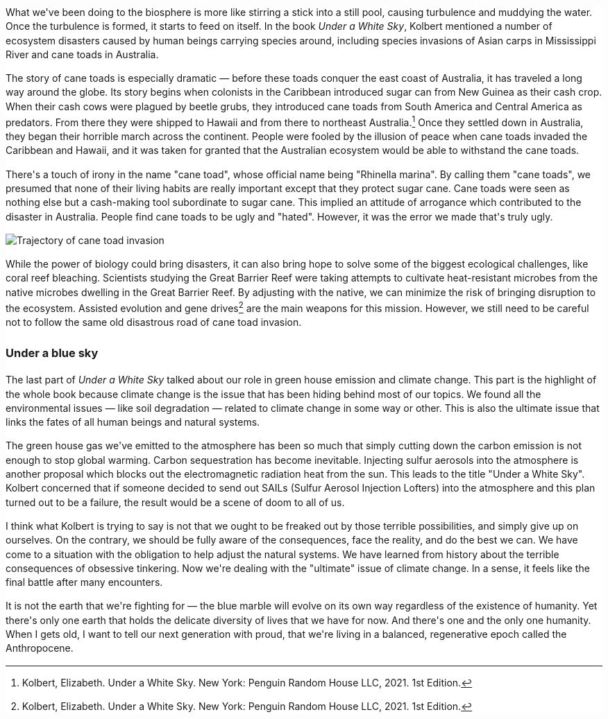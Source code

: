What we've been doing to the biosphere is more like stirring a stick into a still pool, causing turbulence and muddying the water. Once the turbulence is formed, it starts to feed on itself. In the book *Under a White Sky*, Kolbert mentioned a number of ecosystem disasters caused by human beings carrying species around, including species invasions of Asian carps in Mississippi River and cane toads in Australia.

The story of cane toads is especially dramatic — before these toads conquer the east coast of Australia, it has traveled a long way around the globe. Its story begins when colonists in the Caribbean introduced sugar can from New Guinea as their cash crop. When their cash cows were plagued by beetle grubs, they introduced cane toads from South America and Central America as predators. From there they were shipped to Hawaii and from there to northeast Australia.[^3] Once they settled down in Australia, they began their horrible march across the continent. People were fooled by the illusion of peace when cane toads invaded the Caribbean and Hawaii, and it was taken for granted that the Australian ecosystem would be able to withstand the cane toads.

There's a touch of irony in the name "cane toad", whose official name being "Rhinella marina". By calling them "cane toads", we presumed that none of their living habits are really important except that they protect sugar cane. Cane toads were seen as nothing else but a cash-making tool subordinate to sugar cane. This implied an attitude of arrogance which contributed to the disaster in Australia. People find cane toads to be ugly and "hated". However, it was the error we made that's truly ugly.

<img src="outlook-on-a-balanced-regenerative-anthropocene/image-20210811000322522.png" alt="Trajectory of cane toad invasion"  />

While the power of biology could bring disasters, it can also bring hope to solve some of the biggest ecological challenges, like coral reef bleaching. Scientists studying the Great Barrier Reef were taking attempts to cultivate heat-resistant microbes from the native microbes dwelling in the Great Barrier Reef. By adjusting with the native, we can minimize the risk of bringing disruption to the ecosystem. Assisted evolution and gene drives[^3] are the main weapons for this mission. However, we still need to be careful not to follow the same old disastrous road of cane toad invasion.

### Under a blue sky

The last part of *Under a White Sky* talked about our role in green house emission and climate change. This part is the highlight of the whole book because climate change is the issue that has been hiding behind most of our topics. We found all the environmental issues — like soil degradation — related to climate change in some way or other. This is also the ultimate issue that links the fates of all human beings and natural systems.

The green house gas we've emitted to the atmosphere has been so much that simply cutting down the carbon emission is not enough to stop global warming. Carbon sequestration has become inevitable. Injecting sulfur aerosols into the atmosphere is another proposal which blocks out the electromagnetic radiation heat from the sun. This leads to the title "Under a White Sky". Kolbert concerned that if someone decided to send out SAILs (Sulfur Aerosol Injection Lofters) into the atmosphere and this plan turned out to be a failure, the result would be a scene of doom to all of us.

I think what Kolbert is trying to say is not that we ought to be freaked out by those terrible possibilities, and simply give up on ourselves. On the contrary, we should be fully aware of the consequences, face the reality, and do the best we can. We have come to a situation with the obligation to help adjust the natural systems. We have learned from history about the terrible consequences of obsessive tinkering. Now we're dealing with the "ultimate" issue of climate change. In a sense, it feels like the final battle after many encounters.

It is not the earth that we're fighting for — the blue marble will evolve on its own way regardless of the existence of humanity. Yet there's only one earth that holds the delicate diversity of lives that we have for now. And there's one and the only one humanity. When I gets old, I want to tell our next generation with proud, that we're living in a balanced, regenerative epoch called the Anthropocene.


[^1]: Kolbert, Elizabeth. "Enter the Anthropocene – Age of Man." National Geographic. 219 (2011): 60-85.
[^2]: Lindbo, David, Kozlowski, Deb and Robinson, Clay. Know Soil, Know Life. Madison: Soil Science Society of America, 2012. 1st Edition
[^3]: Kolbert, Elizabeth. Under a White Sky. New York: Penguin Random House LLC, 2021. 1st Edition.
[^4]: Amundson, Ronald, Y. Guo, and P. Gong. "Soil Diversity and Land Use in the United States." Ecosystems 6.5 (2003): 470-82.
[^5]: Pennisi, E. "The Secret Life of Fungi." Science 304.5677 (2004): 1620-22.
[^6]: Primer, A. Drawdown. "Farming Our Way Out of the Climate Crisis." (2020).
[^7]: “Countries Compared by Agriculture > Arable Land > Hectares per Capita. International Statistics.” *NationMaster.com*, NationMaster. [Link](https://www.nationmaster.com/country-info/stats/Agriculture/Arable-land/Hectares-per-capita).
[^8]: Young, I. M. "Interactions and Self-Organization in the Soil-Microbe Complex." Science 304.5677 (2004): 1634-37.